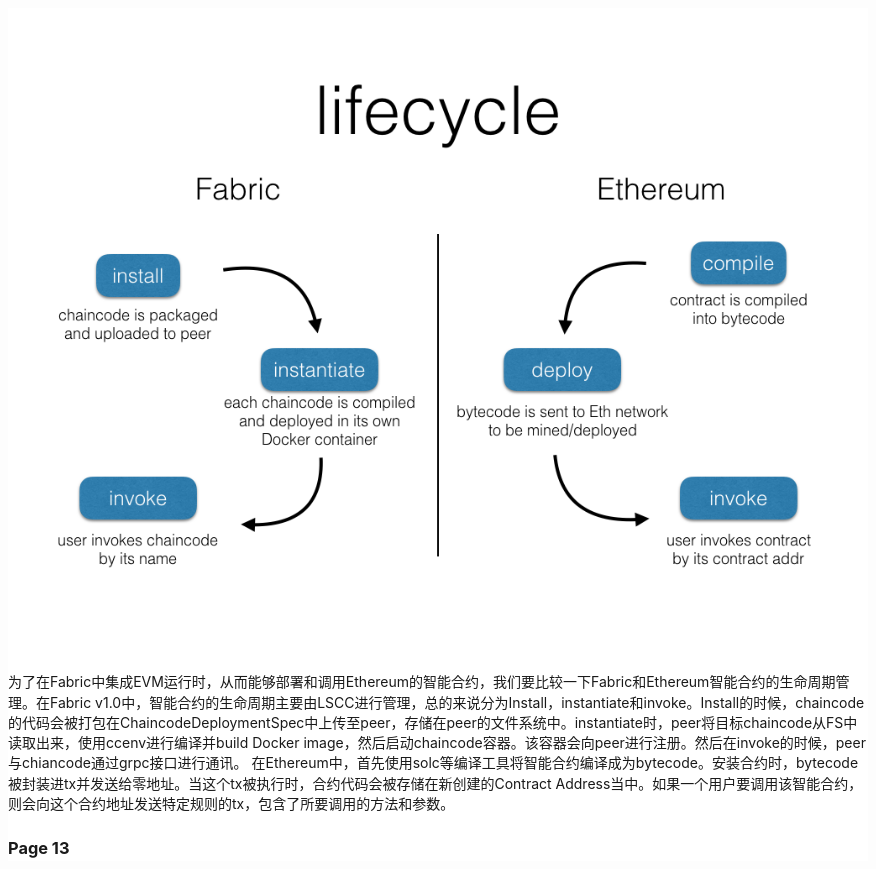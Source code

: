 ![slide12](_images/p012.png)

为了在Fabric中集成EVM运行时，从而能够部署和调用Ethereum的智能合约，我们要比较一下Fabric和Ethereum智能合约的生命周期管理。在Fabric v1.0中，智能合约的生命周期主要由LSCC进行管理，总的来说分为Install，instantiate和invoke。Install的时候，chaincode的代码会被打包在ChaincodeDeploymentSpec中上传至peer，存储在peer的文件系统中。instantiate时，peer将目标chaincode从FS中读取出来，使用ccenv进行编译并build Docker image，然后启动chaincode容器。该容器会向peer进行注册。然后在invoke的时候，peer与chiancode通过grpc接口进行通讯。
在Ethereum中，首先使用solc等编译工具将智能合约编译成为bytecode。安装合约时，bytecode被封装进tx并发送给零地址。当这个tx被执行时，合约代码会被存储在新创建的Contract Address当中。如果一个用户要调用该智能合约，则会向这个合约地址发送特定规则的tx，包含了所要调用的方法和参数。

### Page 13